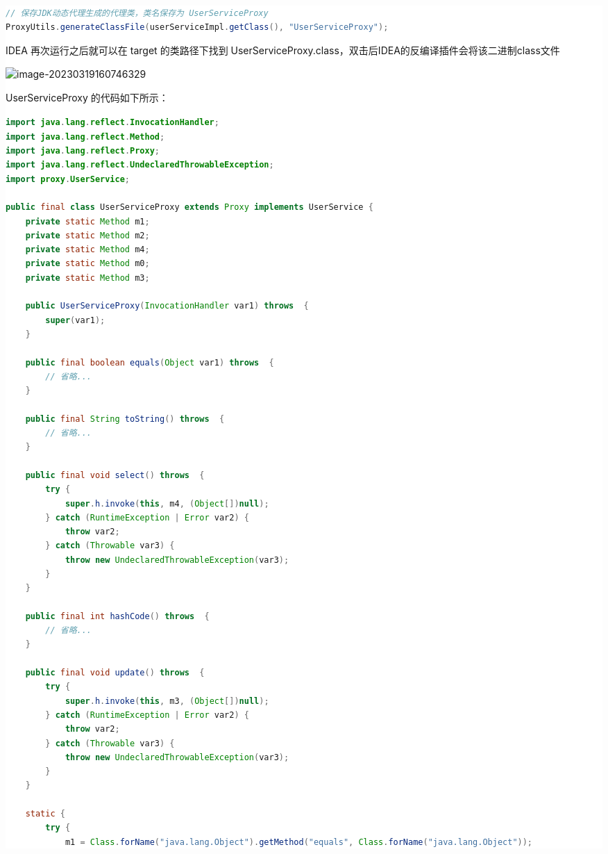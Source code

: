 ```java
// 保存JDK动态代理生成的代理类，类名保存为 UserServiceProxy
ProxyUtils.generateClassFile(userServiceImpl.getClass(), "UserServiceProxy");
```

IDEA 再次运行之后就可以在 target 的类路径下找到 UserServiceProxy.class，双击后IDEA的反编译插件会将该二进制class文件

![image-20230319160746329](https://zzp-note.oss-cn-hangzhou.aliyuncs.com/image/image-20230319160746329.png)

UserServiceProxy 的代码如下所示：

```java
import java.lang.reflect.InvocationHandler;
import java.lang.reflect.Method;
import java.lang.reflect.Proxy;
import java.lang.reflect.UndeclaredThrowableException;
import proxy.UserService;

public final class UserServiceProxy extends Proxy implements UserService {
    private static Method m1;
    private static Method m2;
    private static Method m4;
    private static Method m0;
    private static Method m3;

    public UserServiceProxy(InvocationHandler var1) throws  {
        super(var1);
    }

    public final boolean equals(Object var1) throws  {
        // 省略...
    }

    public final String toString() throws  {
        // 省略...
    }

    public final void select() throws  {
        try {
            super.h.invoke(this, m4, (Object[])null);
        } catch (RuntimeException | Error var2) {
            throw var2;
        } catch (Throwable var3) {
            throw new UndeclaredThrowableException(var3);
        }
    }

    public final int hashCode() throws  {
        // 省略...
    }

    public final void update() throws  {
        try {
            super.h.invoke(this, m3, (Object[])null);
        } catch (RuntimeException | Error var2) {
            throw var2;
        } catch (Throwable var3) {
            throw new UndeclaredThrowableException(var3);
        }
    }

    static {
        try {
            m1 = Class.forName("java.lang.Object").getMethod("equals", Class.forName("java.lang.Object"));
```